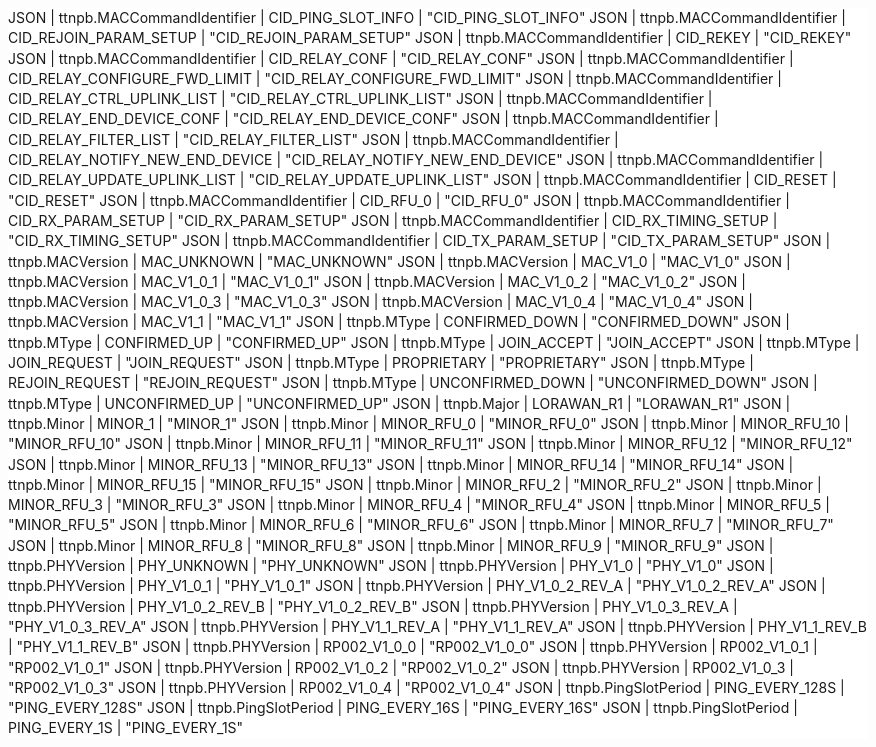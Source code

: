 JSON | ttnpb.MACCommandIdentifier | CID_PING_SLOT_INFO | "CID_PING_SLOT_INFO"
JSON | ttnpb.MACCommandIdentifier | CID_REJOIN_PARAM_SETUP | "CID_REJOIN_PARAM_SETUP"
JSON | ttnpb.MACCommandIdentifier | CID_REKEY | "CID_REKEY"
JSON | ttnpb.MACCommandIdentifier | CID_RELAY_CONF | "CID_RELAY_CONF"
JSON | ttnpb.MACCommandIdentifier | CID_RELAY_CONFIGURE_FWD_LIMIT | "CID_RELAY_CONFIGURE_FWD_LIMIT"
JSON | ttnpb.MACCommandIdentifier | CID_RELAY_CTRL_UPLINK_LIST | "CID_RELAY_CTRL_UPLINK_LIST"
JSON | ttnpb.MACCommandIdentifier | CID_RELAY_END_DEVICE_CONF | "CID_RELAY_END_DEVICE_CONF"
JSON | ttnpb.MACCommandIdentifier | CID_RELAY_FILTER_LIST | "CID_RELAY_FILTER_LIST"
JSON | ttnpb.MACCommandIdentifier | CID_RELAY_NOTIFY_NEW_END_DEVICE | "CID_RELAY_NOTIFY_NEW_END_DEVICE"
JSON | ttnpb.MACCommandIdentifier | CID_RELAY_UPDATE_UPLINK_LIST | "CID_RELAY_UPDATE_UPLINK_LIST"
JSON | ttnpb.MACCommandIdentifier | CID_RESET | "CID_RESET"
JSON | ttnpb.MACCommandIdentifier | CID_RFU_0 | "CID_RFU_0"
JSON | ttnpb.MACCommandIdentifier | CID_RX_PARAM_SETUP | "CID_RX_PARAM_SETUP"
JSON | ttnpb.MACCommandIdentifier | CID_RX_TIMING_SETUP | "CID_RX_TIMING_SETUP"
JSON | ttnpb.MACCommandIdentifier | CID_TX_PARAM_SETUP | "CID_TX_PARAM_SETUP"
JSON | ttnpb.MACVersion | MAC_UNKNOWN | "MAC_UNKNOWN"
JSON | ttnpb.MACVersion | MAC_V1_0 | "MAC_V1_0"
JSON | ttnpb.MACVersion | MAC_V1_0_1 | "MAC_V1_0_1"
JSON | ttnpb.MACVersion | MAC_V1_0_2 | "MAC_V1_0_2"
JSON | ttnpb.MACVersion | MAC_V1_0_3 | "MAC_V1_0_3"
JSON | ttnpb.MACVersion | MAC_V1_0_4 | "MAC_V1_0_4"
JSON | ttnpb.MACVersion | MAC_V1_1 | "MAC_V1_1"
JSON | ttnpb.MType | CONFIRMED_DOWN | "CONFIRMED_DOWN"
JSON | ttnpb.MType | CONFIRMED_UP | "CONFIRMED_UP"
JSON | ttnpb.MType | JOIN_ACCEPT | "JOIN_ACCEPT"
JSON | ttnpb.MType | JOIN_REQUEST | "JOIN_REQUEST"
JSON | ttnpb.MType | PROPRIETARY | "PROPRIETARY"
JSON | ttnpb.MType | REJOIN_REQUEST | "REJOIN_REQUEST"
JSON | ttnpb.MType | UNCONFIRMED_DOWN | "UNCONFIRMED_DOWN"
JSON | ttnpb.MType | UNCONFIRMED_UP | "UNCONFIRMED_UP"
JSON | ttnpb.Major | LORAWAN_R1 | "LORAWAN_R1"
JSON | ttnpb.Minor | MINOR_1 | "MINOR_1"
JSON | ttnpb.Minor | MINOR_RFU_0 | "MINOR_RFU_0"
JSON | ttnpb.Minor | MINOR_RFU_10 | "MINOR_RFU_10"
JSON | ttnpb.Minor | MINOR_RFU_11 | "MINOR_RFU_11"
JSON | ttnpb.Minor | MINOR_RFU_12 | "MINOR_RFU_12"
JSON | ttnpb.Minor | MINOR_RFU_13 | "MINOR_RFU_13"
JSON | ttnpb.Minor | MINOR_RFU_14 | "MINOR_RFU_14"
JSON | ttnpb.Minor | MINOR_RFU_15 | "MINOR_RFU_15"
JSON | ttnpb.Minor | MINOR_RFU_2 | "MINOR_RFU_2"
JSON | ttnpb.Minor | MINOR_RFU_3 | "MINOR_RFU_3"
JSON | ttnpb.Minor | MINOR_RFU_4 | "MINOR_RFU_4"
JSON | ttnpb.Minor | MINOR_RFU_5 | "MINOR_RFU_5"
JSON | ttnpb.Minor | MINOR_RFU_6 | "MINOR_RFU_6"
JSON | ttnpb.Minor | MINOR_RFU_7 | "MINOR_RFU_7"
JSON | ttnpb.Minor | MINOR_RFU_8 | "MINOR_RFU_8"
JSON | ttnpb.Minor | MINOR_RFU_9 | "MINOR_RFU_9"
JSON | ttnpb.PHYVersion | PHY_UNKNOWN | "PHY_UNKNOWN"
JSON | ttnpb.PHYVersion | PHY_V1_0 | "PHY_V1_0"
JSON | ttnpb.PHYVersion | PHY_V1_0_1 | "PHY_V1_0_1"
JSON | ttnpb.PHYVersion | PHY_V1_0_2_REV_A | "PHY_V1_0_2_REV_A"
JSON | ttnpb.PHYVersion | PHY_V1_0_2_REV_B | "PHY_V1_0_2_REV_B"
JSON | ttnpb.PHYVersion | PHY_V1_0_3_REV_A | "PHY_V1_0_3_REV_A"
JSON | ttnpb.PHYVersion | PHY_V1_1_REV_A | "PHY_V1_1_REV_A"
JSON | ttnpb.PHYVersion | PHY_V1_1_REV_B | "PHY_V1_1_REV_B"
JSON | ttnpb.PHYVersion | RP002_V1_0_0 | "RP002_V1_0_0"
JSON | ttnpb.PHYVersion | RP002_V1_0_1 | "RP002_V1_0_1"
JSON | ttnpb.PHYVersion | RP002_V1_0_2 | "RP002_V1_0_2"
JSON | ttnpb.PHYVersion | RP002_V1_0_3 | "RP002_V1_0_3"
JSON | ttnpb.PHYVersion | RP002_V1_0_4 | "RP002_V1_0_4"
JSON | ttnpb.PingSlotPeriod | PING_EVERY_128S | "PING_EVERY_128S"
JSON | ttnpb.PingSlotPeriod | PING_EVERY_16S | "PING_EVERY_16S"
JSON | ttnpb.PingSlotPeriod | PING_EVERY_1S | "PING_EVERY_1S"